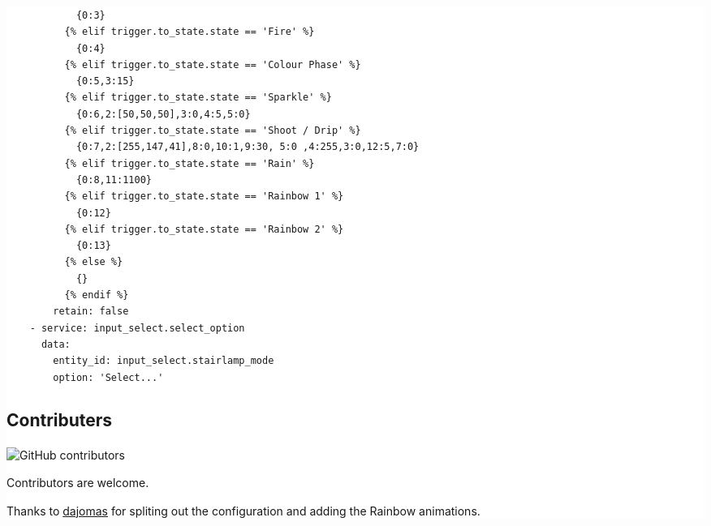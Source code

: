 ```
            {0:3}
          {% elif trigger.to_state.state == 'Fire' %}
            {0:4}
          {% elif trigger.to_state.state == 'Colour Phase' %}
            {0:5,3:15}
          {% elif trigger.to_state.state == 'Sparkle' %}
            {0:6,2:[50,50,50],3:0,4:5,5:0}
          {% elif trigger.to_state.state == 'Shoot / Drip' %}
            {0:7,2:[255,147,41],8:0,10:1,9:30, 5:0 ,4:255,3:0,12:5,7:0}
          {% elif trigger.to_state.state == 'Rain' %}
            {0:8,11:1100}
          {% elif trigger.to_state.state == 'Rainbow 1' %}
            {0:12}
          {% elif trigger.to_state.state == 'Rainbow 2' %}
            {0:13}
          {% else %}
            {}
          {% endif %}
        retain: false
    - service: input_select.select_option
      data:
        entity_id: input_select.stairlamp_mode
        option: 'Select...'
```

## Contributers

![GitHub contributors](https://img.shields.io/github/contributors/dullage/ESP-LED-MQTT.svg)

Contributors are welcome.

Thanks to [dajomas](https://github.com/dajomas) for spliting out the configuration and adding the Rainbow animations.
